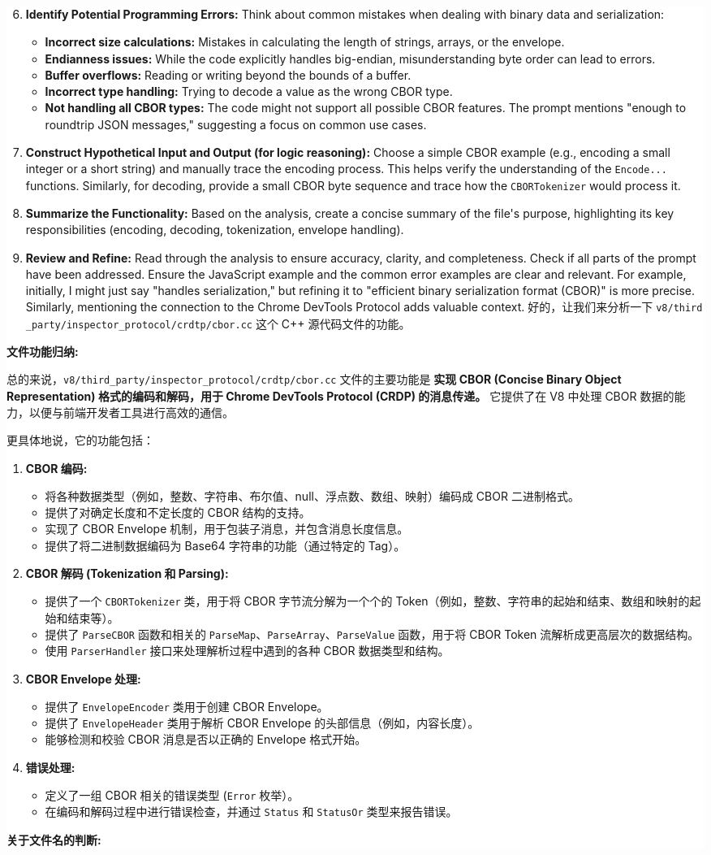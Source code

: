 6. **Identify Potential Programming Errors:** Think about common mistakes when dealing with binary data and serialization:
    * **Incorrect size calculations:**  Mistakes in calculating the length of strings, arrays, or the envelope.
    * **Endianness issues:**  While the code explicitly handles big-endian, misunderstanding byte order can lead to errors.
    * **Buffer overflows:**  Reading or writing beyond the bounds of a buffer.
    * **Incorrect type handling:**  Trying to decode a value as the wrong CBOR type.
    * **Not handling all CBOR types:** The code might not support all possible CBOR features. The prompt mentions "enough to roundtrip JSON messages," suggesting a focus on common use cases.

7. **Construct Hypothetical Input and Output (for logic reasoning):** Choose a simple CBOR example (e.g., encoding a small integer or a short string) and manually trace the encoding process. This helps verify the understanding of the `Encode...` functions. Similarly, for decoding, provide a small CBOR byte sequence and trace how the `CBORTokenizer` would process it.

8. **Summarize the Functionality:**  Based on the analysis, create a concise summary of the file's purpose, highlighting its key responsibilities (encoding, decoding, tokenization, envelope handling).

9. **Review and Refine:**  Read through the analysis to ensure accuracy, clarity, and completeness. Check if all parts of the prompt have been addressed. Ensure the JavaScript example and the common error examples are clear and relevant. For example, initially, I might just say "handles serialization," but refining it to "efficient binary serialization format (CBOR)" is more precise. Similarly, mentioning the connection to the Chrome DevTools Protocol adds valuable context.
好的，让我们来分析一下 `v8/third_party/inspector_protocol/crdtp/cbor.cc` 这个 C++ 源代码文件的功能。

**文件功能归纳:**

总的来说，`v8/third_party/inspector_protocol/crdtp/cbor.cc` 文件的主要功能是 **实现 CBOR (Concise Binary Object Representation) 格式的编码和解码，用于 Chrome DevTools Protocol (CRDP) 的消息传递。**  它提供了在 V8 中处理 CBOR 数据的能力，以便与前端开发者工具进行高效的通信。

更具体地说，它的功能包括：

1. **CBOR 编码:**
   - 将各种数据类型（例如，整数、字符串、布尔值、null、浮点数、数组、映射）编码成 CBOR 二进制格式。
   - 提供了对确定长度和不定长度的 CBOR 结构的支持。
   - 实现了 CBOR Envelope 机制，用于包装子消息，并包含消息长度信息。
   - 提供了将二进制数据编码为 Base64 字符串的功能（通过特定的 Tag）。

2. **CBOR 解码 (Tokenization 和 Parsing):**
   - 提供了一个 `CBORTokenizer` 类，用于将 CBOR 字节流分解为一个个的 Token（例如，整数、字符串的起始和结束、数组和映射的起始和结束等）。
   - 提供了 `ParseCBOR` 函数和相关的 `ParseMap`、`ParseArray`、`ParseValue` 函数，用于将 CBOR Token 流解析成更高层次的数据结构。
   - 使用 `ParserHandler` 接口来处理解析过程中遇到的各种 CBOR 数据类型和结构。

3. **CBOR Envelope 处理:**
   - 提供了 `EnvelopeEncoder` 类用于创建 CBOR Envelope。
   - 提供了 `EnvelopeHeader` 类用于解析 CBOR Envelope 的头部信息（例如，内容长度）。
   - 能够检测和校验 CBOR 消息是否以正确的 Envelope 格式开始。

4. **错误处理:**
   - 定义了一组 CBOR 相关的错误类型 (`Error` 枚举）。
   - 在编码和解码过程中进行错误检查，并通过 `Status` 和 `StatusOr` 类型来报告错误。

**关于文件名的判断:**
